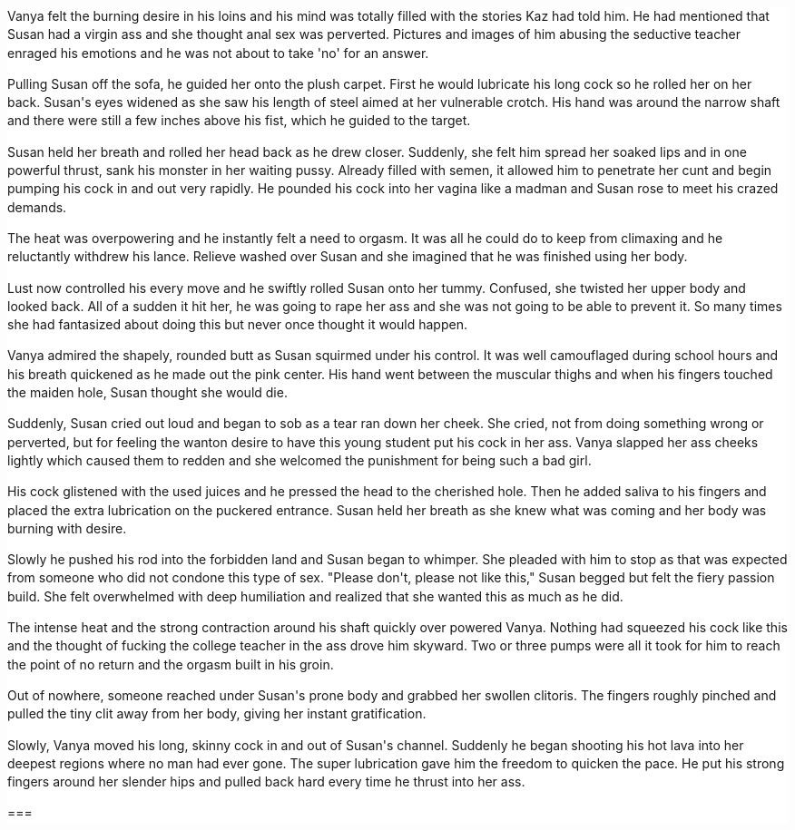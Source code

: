 Vanya felt the burning desire in his loins and his mind was totally filled with the stories Kaz had told him. He had mentioned that Susan had a virgin ass and she thought anal sex was perverted. Pictures and images of him abusing the seductive teacher enraged his emotions and he was not about to take 'no' for an answer. 

Pulling Susan off the sofa, he guided her onto the plush carpet. First he would lubricate his long cock so he rolled her on her back. Susan's eyes widened as she saw his length of steel aimed at her vulnerable crotch. His hand was around the narrow shaft and there were still a few inches above his fist, which he guided to the target. 

Susan held her breath and rolled her head back as he drew closer. Suddenly, she felt him spread her soaked lips and in one powerful thrust, sank his monster in her waiting pussy. Already filled with semen, it allowed him to penetrate her cunt and begin pumping his cock in and out very rapidly. He pounded his cock into her vagina like a madman and Susan rose to meet his crazed demands. 

The heat was overpowering and he instantly felt a need to orgasm. It was all he could do to keep from climaxing and he reluctantly withdrew his lance. Relieve washed over Susan and she imagined that he was finished using her body. 

Lust now controlled his every move and he swiftly rolled Susan onto her tummy. Confused, she twisted her upper body and looked back. All of a sudden it hit her, he was going to rape her ass and she was not going to be able to prevent it. So many times she had fantasized about doing this but never once thought it would happen. 

Vanya admired the shapely, rounded butt as Susan squirmed under his control. It was well camouflaged during school hours and his breath quickened as he made out the pink center. His hand went between the muscular thighs and when his fingers touched the maiden hole, Susan thought she would die. 

Suddenly, Susan cried out loud and began to sob as a tear ran down her cheek. She cried, not from doing something wrong or perverted, but for feeling the wanton desire to have this young student put his cock in her ass. Vanya slapped her ass cheeks lightly which caused them to redden and she welcomed the punishment for being such a bad girl. 

His cock glistened with the used juices and he pressed the head to the cherished hole. Then he added saliva to his fingers and placed the extra lubrication on the puckered entrance. Susan held her breath as she knew what was coming and her body was burning with desire. 

Slowly he pushed his rod into the forbidden land and Susan began to whimper. She pleaded with him to stop as that was expected from someone who did not condone this type of sex. "Please don't, please not like this," Susan begged but felt the fiery passion build. She felt overwhelmed with deep humiliation and realized that she wanted this as much as he did. 

The intense heat and the strong contraction around his shaft quickly over powered Vanya. Nothing had squeezed his cock like this and the thought of fucking the college teacher in the ass drove him skyward. Two or three pumps were all it took for him to reach the point of no return and the orgasm built in his groin. 

Out of nowhere, someone reached under Susan's prone body and grabbed her swollen clitoris. The fingers roughly pinched and pulled the tiny clit away from her body, giving her instant gratification. 

Slowly, Vanya moved his long, skinny cock in and out of Susan's channel. Suddenly he began shooting his hot lava into her deepest regions where no man had ever gone. The super lubrication gave him the freedom to quicken the pace. He put his strong fingers around her slender hips and pulled back hard every time he thrust into her ass.  

===
